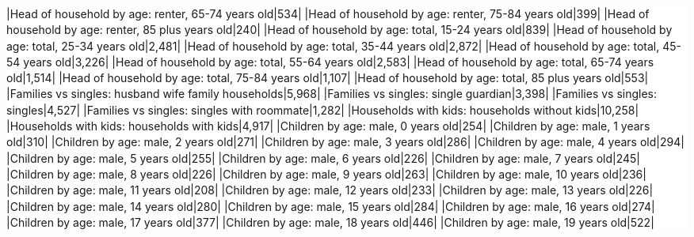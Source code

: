 |Head of household by age: renter, 65-74 years old|534|
|Head of household by age: renter, 75-84 years old|399|
|Head of household by age: renter, 85 plus years old|240|
|Head of household by age: total, 15-24 years old|839|
|Head of household by age: total, 25-34 years old|2,481|
|Head of household by age: total, 35-44 years old|2,872|
|Head of household by age: total, 45-54 years old|3,226|
|Head of household by age: total, 55-64 years old|2,583|
|Head of household by age: total, 65-74 years old|1,514|
|Head of household by age: total, 75-84 years old|1,107|
|Head of household by age: total, 85 plus years old|553|
|Families vs singles: husband wife family households|5,968|
|Families vs singles: single guardian|3,398|
|Families vs singles: singles|4,527|
|Families vs singles: singles with roommate|1,282|
|Households with kids: households without kids|10,258|
|Households with kids: households with kids|4,917|
|Children by age: male, 0 years old|254|
|Children by age: male, 1 years old|310|
|Children by age: male, 2 years old|271|
|Children by age: male, 3 years old|286|
|Children by age: male, 4 years old|294|
|Children by age: male, 5 years old|255|
|Children by age: male, 6 years old|226|
|Children by age: male, 7 years old|245|
|Children by age: male, 8 years old|226|
|Children by age: male, 9 years old|263|
|Children by age: male, 10 years old|236|
|Children by age: male, 11 years old|208|
|Children by age: male, 12 years old|233|
|Children by age: male, 13 years old|226|
|Children by age: male, 14 years old|280|
|Children by age: male, 15 years old|284|
|Children by age: male, 16 years old|274|
|Children by age: male, 17 years old|377|
|Children by age: male, 18 years old|446|
|Children by age: male, 19 years old|522|